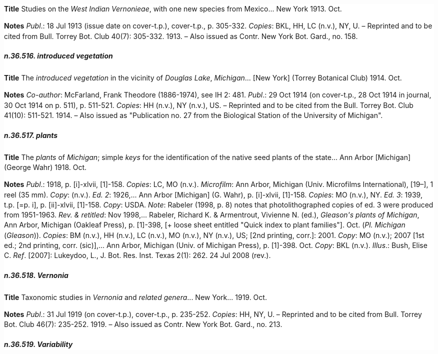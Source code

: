 **Title**
Studies on the *West Indian Vernonieae*, with one new species from Mexico... New York 1913. Oct.

**Notes**
*Publ*.: 18 Jul 1913 (issue date on cover-t.p.), cover-t.p., p. 305-332. *Copies*: BKL, HH, LC (n.v.), NY, U. – Reprinted and to be cited from Bull. Torrey Bot. Club 40(7): 305-332. 1913. – Also issued as Contr. New York Bot. Gard., no. 158.

##### n.36.516. introduced vegetation

**Title**
The *introduced vegetation* in the vicinity of *Douglas Lake*, *Michigan*... \[New York\] (Torrey Botanical Club) 1914. Oct.

**Notes**
*Co-author*: McFarland, Frank Theodore (1886-1974), see IH 2: 481.
*Publ*.: 29 Oct 1914 (on cover-t.p., 28 Oct 1914 in journal, 30 Oct 1914 on p. 511), p. 511-521. *Copies*: HH (n.v.), NY (n.v.), US. – Reprinted and to be cited from the Bull. Torrey Bot. Club 41(10): 511-521. 1914. – Also issued as "Publication no. 27 from the Biological Station of the University of Michigan".

##### n.36.517. plants

**Title**
The *plants* of *Michigan*; simple *keys* for the identification of the native seed plants of the state... Ann Arbor \[Michigan\] (George Wahr) 1918. Oct.

**Notes**
*Publ*.: 1918, p. \[i\]-xlvii, \[1\]-158. *Copies*: LC, MO (n.v.). *Microfilm*: Ann Arbor, Michigan (Univ. Microfilms International), \[19–\], 1 reel (35 mm). *Copy*: (n.v.).
*Ed. 2*: 1926,... Ann Arbor \[Michigan\] (G. Wahr), p. \[i\]-xlvii, \[1\]-158. *Copies*: MO (n.v.), NY.
*Ed. 3*: 1939, t.p. \[=p. i\], p. \[ii\]-xlvii, \[1\]-158. *Copy*: USDA.
*Note*: Rabeler (1998, p. 8) notes that photolithographed copies of ed. 3 were produced from 1951-1963.
*Rev. & retitled*: Nov 1998,... Rabeler, Richard K. & Armentrout, Vivienne N. (ed.), *Gleason's plants of Michigan*, Ann Arbor, Michigan (Oakleaf Press), p. \[1\]-398, \[+ loose sheet entitled "Quick index to plant families"\]. Oct. (*Pl. Michigan* (*Gleason*)). *Copies*: BM (n.v.), HH (n.v.), LC (n.v.), MO (n.v.), NY (n.v.), US; \[2nd printing, corr.\]: 2001.
*Copy*: MO (n.v.); 2007 \[1st ed.; 2nd printing, corr. (sic)\],... Ann Arbor, Michigan (Univ. of Michigan Press), p. \[1\]-398. Oct. *Copy*: BKL (n.v.).
*Illus*.: Bush, Elise C.
*Ref*. \[2007\]: Lukeydoo, L., J. Bot. Res. Inst. Texas 2(1): 262. 24 Jul 2008 (rev.).

##### n.36.518. Vernonia

**Title**
Taxonomic studies in *Vernonia* and *related genera*... New York... 1919. Oct.

**Notes**
*Publ*.: 31 Jul 1919 (on cover-t.p.), cover-t.p., p. 235-252. *Copies*: HH, NY, U. – Reprinted and to be cited from Bull. Torrey Bot. Club 46(7): 235-252. 1919. – Also issued as Contr. New York Bot. Gard., no. 213.

##### n.36.519. Variability

